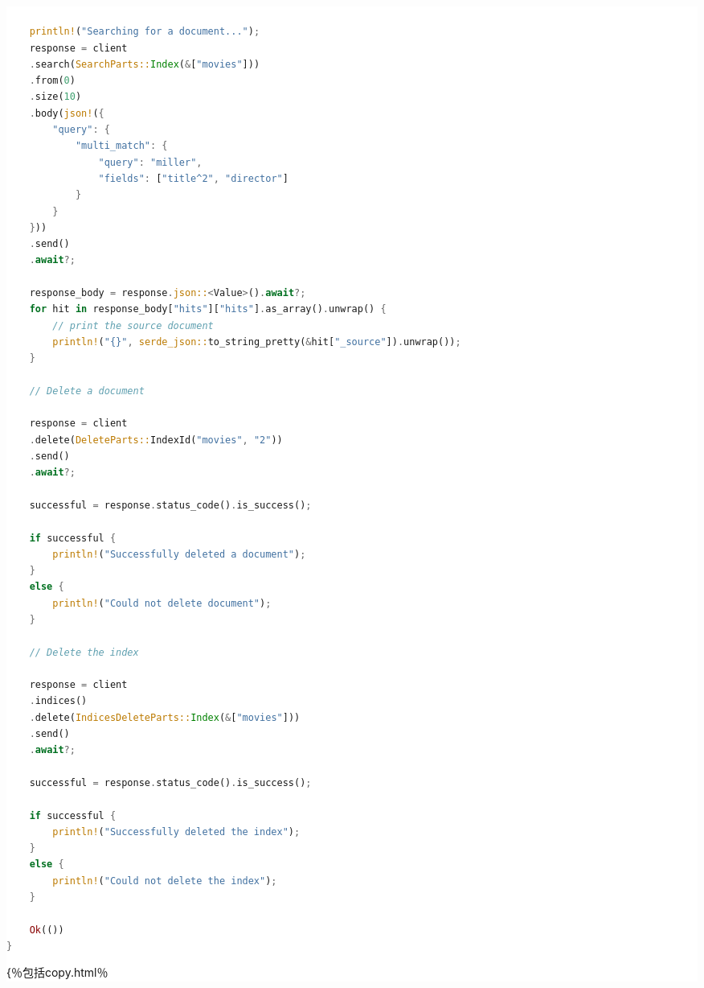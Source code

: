 ```rust

    println!("Searching for a document...");
    response = client
    .search(SearchParts::Index(&["movies"]))
    .from(0)
    .size(10)
    .body(json!({
        "query": {
            "multi_match": {
                "query": "miller",
                "fields": ["title^2", "director"]
            }           
        }
    }))
    .send()
    .await?;

    response_body = response.json::<Value>().await?;
    for hit in response_body["hits"]["hits"].as_array().unwrap() {
        // print the source document
        println!("{}", serde_json::to_string_pretty(&hit["_source"]).unwrap());
    }

    // Delete a document

    response = client
    .delete(DeleteParts::IndexId("movies", "2"))
    .send()
    .await?;

    successful = response.status_code().is_success();
    
    if successful {
        println!("Successfully deleted a document");
    }
    else {
        println!("Could not delete document");
    }

    // Delete the index

    response = client
    .indices()
    .delete(IndicesDeleteParts::Index(&["movies"]))
    .send()
    .await?;

    successful = response.status_code().is_success();

    if successful {
        println!("Successfully deleted the index");
    }
    else {
        println!("Could not delete the index");
    }
    
    Ok(())
}
```
{％包括copy.html％


